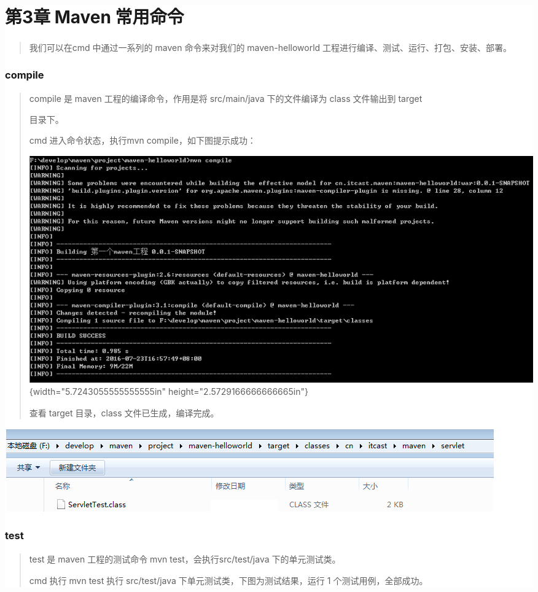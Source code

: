 # 第3章 Maven 常用命令

> 我们可以在cmd 中通过一系列的 maven 命令来对我们的 maven-helloworld 工程进行编译、测试、运行、打包、安装、部署。

### compile

> compile 是 maven 工程的编译命令，作用是将 src/main/java 下的文件编译为 class 文件输出到 target
>
> 目录下。
>
> cmd 进入命令状态，执行mvn compile，如下图提示成功：
>
> ![](javaee-day27-maven/image26.png){width="5.7243055555555555in" height="2.5729166666666665in"}
>
> 查看 target 目录，class 文件已生成，编译完成。

![](javaee-day27-maven/image27.png)

### test

> test 是 maven 工程的测试命令 mvn test，会执行src/test/java 下的单元测试类。
>
> cmd 执行 mvn test 执行 src/test/java 下单元测试类，下图为测试结果，运行 1 个测试用例，全部成功。
>